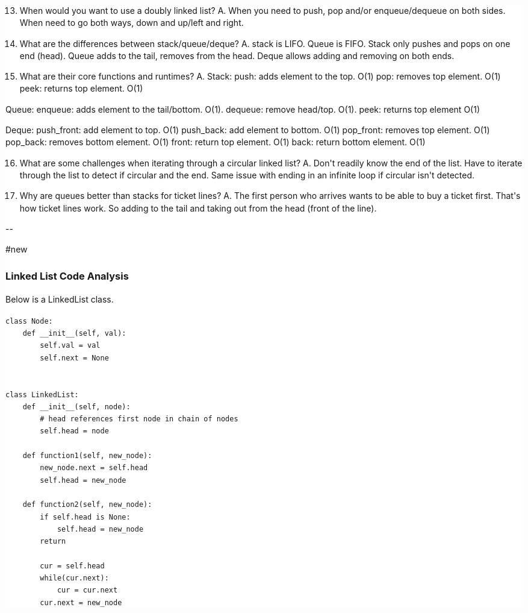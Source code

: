 13. When would you want to use a doubly linked list?
A. When you need to push, pop and/or enqueue/dequeue on both sides. When need to go both ways, down and up/left and right.

14. What are the differences between stack/queue/deque?
A. stack is LIFO. Queue is FIFO. Stack only pushes and pops on one end (head). Queue adds to the tail, removes from the head. Deque allows adding and removing on both ends.

15. What are their core functions and runtimes?
A.
Stack: 
push: adds element to the top. O(1)
pop: removes top element. O(1)
peek: returns top element. O(1)

Queue: 
enqueue: adds element to the tail/bottom. O(1).
dequeue: remove head/top. O(1).
peek: returns top element O(1)

Deque: 
push_front: add element to top. O(1)
push_back: add element to bottom. O(1)
pop_front: removes top element. O(1)
pop_back: removes bottom element. O(1)
front: return top element. O(1)
back:  return bottom element. O(1)

16. What are some challenges when iterating through a circular linked list?
A. Don't readily know the end of the list. Have to iterate through the list to detect if circular and the end. Same issue with ending in an infinite loop if circular isn't detected.

17. Why are queues better than stacks for ticket lines?
A. The first person who arrives wants to be able to buy a ticket first. That's how ticket lines work. So adding to the tail and taking out from the head (front of the line).

--

#new
### Linked List Code Analysis

Below is a LinkedList class. 
```
class Node:
    def __init__(self, val):
        self.val = val
        self.next = None
        
        
class LinkedList:
    def __init__(self, node):
        # head references first node in chain of nodes
        self.head = node
      
    def function1(self, new_node):
        new_node.next = self.head
        self.head = new_node
  
    def function2(self, new_node):
        if self.head is None:
            self.head = new_node
        return
      
        cur = self.head
        while(cur.next):
            cur = cur.next
        cur.next = new_node
```